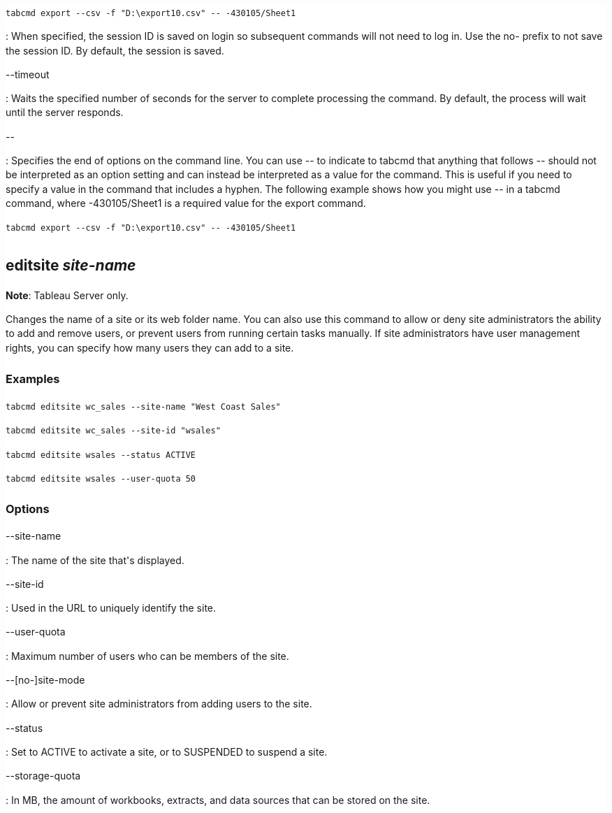 ```tabcmd export --csv -f "D:\export10.csv" -- -430105/Sheet1```

: When specified, the session ID is saved on login so subsequent commands will not need to log in. Use the no- prefix to not save the session ID. By default, the session is saved.

\-\-timeout

: Waits the specified number of seconds for the server to complete processing the command. By default, the process will wait until the server responds.

\-\-

: Specifies the end of options on the command line. You can use \-\- to indicate to tabcmd that anything that follows \-\- should not be interpreted as an option setting and can instead be interpreted as a value for the command. This is useful if you need to specify a value in the command that includes a hyphen. The following example shows how you might use \-\- in a tabcmd command, where -430105/Sheet1 is a required value for the export command.

```tabcmd export --csv -f "D:\export10.csv" -- -430105/Sheet1```

## editsite *site-name*

<div class="alert alert-info"><strong>Note</strong>: Tableau Server only.</div>

Changes the name of a site or its web folder name. You can also use this command to allow or deny site administrators the ability to add and remove users, or prevent users from running certain tasks manually. If site administrators have user management rights, you can specify how many users they can add to a site.

### Examples

```tabcmd editsite wc_sales --site-name "West Coast Sales"```

```tabcmd editsite wc_sales --site-id "wsales"```

```tabcmd editsite wsales --status ACTIVE```

```tabcmd editsite wsales --user-quota 50```

### Options

\-\-site-name

: The name of the site that's displayed.

\-\-site-id

: Used in the URL to uniquely identify the site.

\-\-user-quota

: Maximum number of users who can be members of the site.

\-\-[no-]site-mode

: Allow or prevent site administrators from adding users to the site.

\-\-status

: Set to ACTIVE to activate a site, or to SUSPENDED to suspend a site.

\-\-storage-quota

: In MB, the amount of workbooks, extracts, and data sources that can be stored on the site.

```